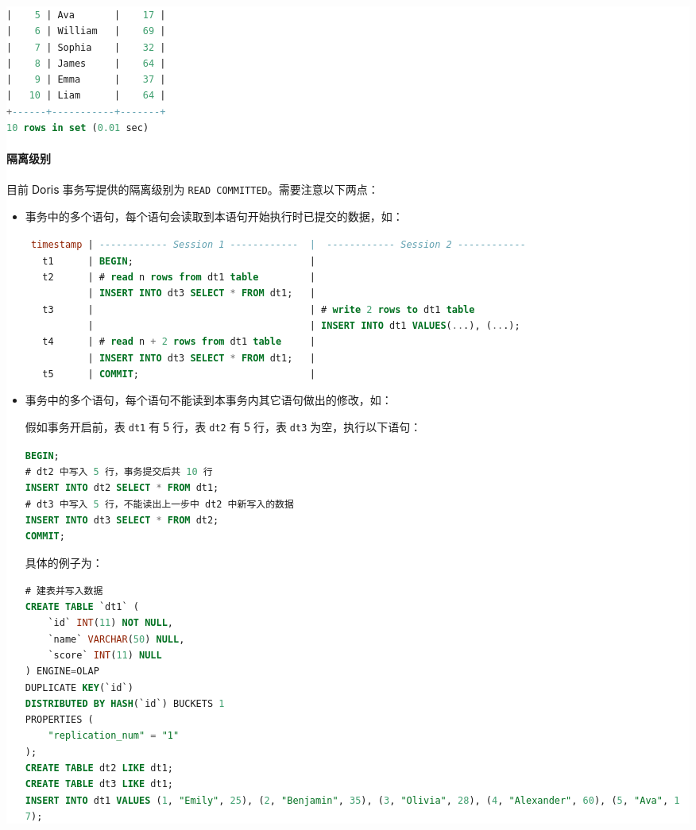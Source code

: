 ```sql
|    5 | Ava       |    17 |
|    6 | William   |    69 |
|    7 | Sophia    |    32 |
|    8 | James     |    64 |
|    9 | Emma      |    37 |
|   10 | Liam      |    64 |
+------+-----------+-------+
10 rows in set (0.01 sec)
```

#### 隔离级别

目前 Doris 事务写提供的隔离级别为 `READ COMMITTED`。需要注意以下两点：

* 事务中的多个语句，每个语句会读取到本语句开始执行时已提交的数据，如：

    ```sql
     timestamp | ------------ Session 1 ------------  |  ------------ Session 2 ------------
       t1      | BEGIN;                               | 
       t2      | # read n rows from dt1 table         |
               | INSERT INTO dt3 SELECT * FROM dt1;   |
       t3      |                                      | # write 2 rows to dt1 table
               |                                      | INSERT INTO dt1 VALUES(...), (...);
       t4      | # read n + 2 rows from dt1 table     |
               | INSERT INTO dt3 SELECT * FROM dt1;   |
       t5      | COMMIT;                              |
    ```

* 事务中的多个语句，每个语句不能读到本事务内其它语句做出的修改，如：

    假如事务开启前，表 `dt1` 有 5 行，表 `dt2` 有 5 行，表 `dt3` 为空，执行以下语句： 

    ```sql
    BEGIN;
    # dt2 中写入 5 行，事务提交后共 10 行
    INSERT INTO dt2 SELECT * FROM dt1;
    # dt3 中写入 5 行，不能读出上一步中 dt2 中新写入的数据
    INSERT INTO dt3 SELECT * FROM dt2;
    COMMIT;
    ```

    具体的例子为：

    ```sql
    # 建表并写入数据
    CREATE TABLE `dt1` (
        `id` INT(11) NOT NULL,
        `name` VARCHAR(50) NULL,
        `score` INT(11) NULL
    ) ENGINE=OLAP
    DUPLICATE KEY(`id`)
    DISTRIBUTED BY HASH(`id`) BUCKETS 1
    PROPERTIES (
        "replication_num" = "1"
    );
    CREATE TABLE dt2 LIKE dt1;
    CREATE TABLE dt3 LIKE dt1;
    INSERT INTO dt1 VALUES (1, "Emily", 25), (2, "Benjamin", 35), (3, "Olivia", 28), (4, "Alexander", 60), (5, "Ava", 17);